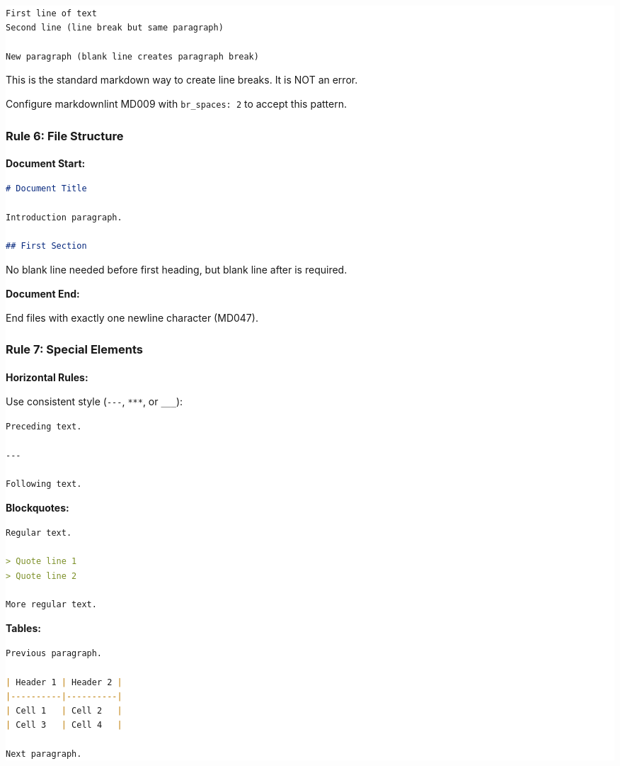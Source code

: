 ```markdown
First line of text
Second line (line break but same paragraph)

New paragraph (blank line creates paragraph break)
```

This is the standard markdown way to create line breaks. It is NOT an error.

Configure markdownlint MD009 with `br_spaces: 2` to accept this pattern.

### Rule 6: File Structure

**Document Start:**

```markdown
# Document Title

Introduction paragraph.

## First Section
```

No blank line needed before first heading, but blank line after is required.

**Document End:**

End files with exactly one newline character (MD047).

### Rule 7: Special Elements

**Horizontal Rules:**

Use consistent style (`---`, `***`, or `___`):

```markdown
Preceding text.

---

Following text.
```

**Blockquotes:**

```markdown
Regular text.

> Quote line 1
> Quote line 2

More regular text.
```

**Tables:**

```markdown
Previous paragraph.

| Header 1 | Header 2 |
|----------|----------|
| Cell 1   | Cell 2   |
| Cell 3   | Cell 4   |

Next paragraph.
```
